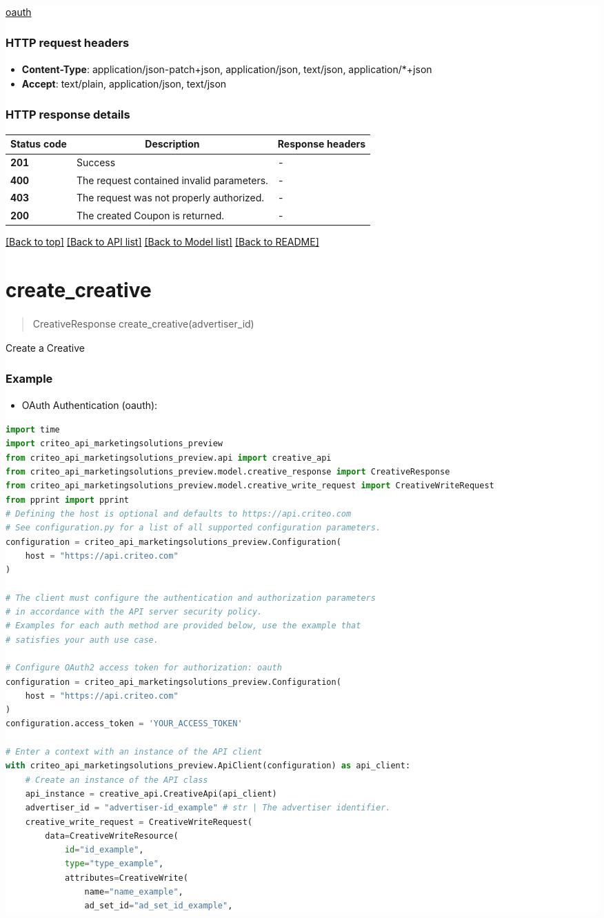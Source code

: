 [oauth](../README.md#oauth)

### HTTP request headers

 - **Content-Type**: application/json-patch+json, application/json, text/json, application/*+json
 - **Accept**: text/plain, application/json, text/json


### HTTP response details
| Status code | Description | Response headers |
|-------------|-------------|------------------|
**201** | Success |  -  |
**400** | The request contained invalid parameters. |  -  |
**403** | The request was not properly authorized. |  -  |
**200** | The created Coupon is returned. |  -  |

[[Back to top]](#) [[Back to API list]](../README.md#documentation-for-api-endpoints) [[Back to Model list]](../README.md#documentation-for-models) [[Back to README]](../README.md)

# **create_creative**
> CreativeResponse create_creative(advertiser_id)



Create a Creative

### Example

* OAuth Authentication (oauth):
```python
import time
import criteo_api_marketingsolutions_preview
from criteo_api_marketingsolutions_preview.api import creative_api
from criteo_api_marketingsolutions_preview.model.creative_response import CreativeResponse
from criteo_api_marketingsolutions_preview.model.creative_write_request import CreativeWriteRequest
from pprint import pprint
# Defining the host is optional and defaults to https://api.criteo.com
# See configuration.py for a list of all supported configuration parameters.
configuration = criteo_api_marketingsolutions_preview.Configuration(
    host = "https://api.criteo.com"
)

# The client must configure the authentication and authorization parameters
# in accordance with the API server security policy.
# Examples for each auth method are provided below, use the example that
# satisfies your auth use case.

# Configure OAuth2 access token for authorization: oauth
configuration = criteo_api_marketingsolutions_preview.Configuration(
    host = "https://api.criteo.com"
)
configuration.access_token = 'YOUR_ACCESS_TOKEN'

# Enter a context with an instance of the API client
with criteo_api_marketingsolutions_preview.ApiClient(configuration) as api_client:
    # Create an instance of the API class
    api_instance = creative_api.CreativeApi(api_client)
    advertiser_id = "advertiser-id_example" # str | The advertiser identifier.
    creative_write_request = CreativeWriteRequest(
        data=CreativeWriteResource(
            id="id_example",
            type="type_example",
            attributes=CreativeWrite(
                name="name_example",
                ad_set_id="ad_set_id_example",
```